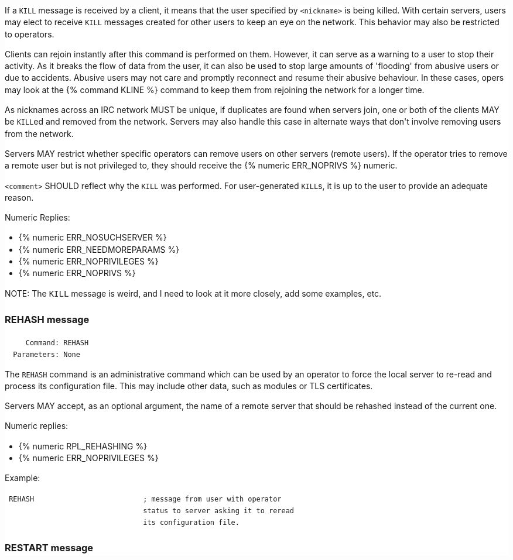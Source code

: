 If a `KILL` message is received by a client, it means that the user specified by `<nickname>` is being killed. With certain servers, users may elect to receive `KILL` messages created for other users to keep an eye on the network. This behavior may also be restricted to operators.

Clients can rejoin instantly after this command is performed on them. However, it can serve as a warning to a user to stop their activity. As it breaks the flow of data from the user, it can also be used to stop large amounts of 'flooding' from abusive users or due to accidents. Abusive users may not care and promptly reconnect and resume their abusive behaviour. In these cases, opers may look at the {% command KLINE %} command to keep them from rejoining the network for a longer time.

As nicknames across an IRC network MUST be unique, if duplicates are found when servers join, one or both of the clients MAY be `KILL`ed and removed from the network. Servers may also handle this case in alternate ways that don't involve removing users from the network.

Servers MAY restrict whether specific operators can remove users on other servers (remote users). If the operator tries to remove a remote user but is not privileged to, they should receive the {% numeric ERR_NOPRIVS %} numeric.

`<comment>` SHOULD reflect why the `KILL` was performed. For user-generated `KILL`s, it is up to the user to provide an adequate reason.

Numeric Replies:

* {% numeric ERR_NOSUCHSERVER %}
* {% numeric ERR_NEEDMOREPARAMS %}
* {% numeric ERR_NOPRIVILEGES %}
* {% numeric ERR_NOPRIVS %}

<div class="warning">
    <p>NOTE: The <tt>KILL</tt> message is weird, and I need to look at it more closely, add some examples, etc.</p>
</div>

### REHASH message

         Command: REHASH
      Parameters: None

The `REHASH` command is an administrative command which can be used by an operator to force the local server to re-read and process its configuration file.
This may include other data, such as modules or TLS certificates.

Servers MAY accept, as an optional argument, the name of a remote server that should be rehashed instead of the current one.

Numeric replies:

* {% numeric RPL_REHASHING %}
* {% numeric ERR_NOPRIVILEGES %}

Example:

     REHASH                          ; message from user with operator
                                     status to server asking it to reread
                                     its configuration file.

### RESTART message
